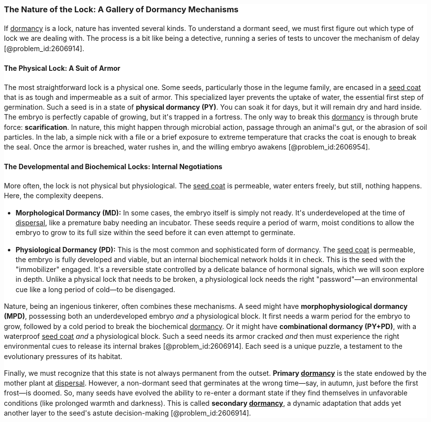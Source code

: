### The Nature of the Lock: A Gallery of Dormancy Mechanisms

If [dormancy](@article_id:172458) is a lock, nature has invented several kinds. To understand a dormant seed, we must first figure out which type of lock we are dealing with. The process is a bit like being a detective, running a series of tests to uncover the mechanism of delay [@problem_id:2606914].

#### The Physical Lock: A Suit of Armor

The most straightforward lock is a physical one. Some seeds, particularly those in the legume family, are encased in a [seed coat](@article_id:140963) that is as tough and impermeable as a suit of armor. This specialized layer prevents the uptake of water, the essential first step of germination. Such a seed is in a state of **physical dormancy (PY)**. You can soak it for days, but it will remain dry and hard inside. The embryo is perfectly capable of growing, but it's trapped in a fortress. The only way to break this [dormancy](@article_id:172458) is through brute force: **scarification**. In nature, this might happen through microbial action, passage through an animal's gut, or the abrasion of soil particles. In the lab, a simple nick with a file or a brief exposure to extreme temperature that cracks the coat is enough to break the seal. Once the armor is breached, water rushes in, and the willing embryo awakens [@problem_id:2606954].

#### The Developmental and Biochemical Locks: Internal Negotiations

More often, the lock is not physical but physiological. The [seed coat](@article_id:140963) is permeable, water enters freely, but still, nothing happens. Here, the complexity deepens.

-   **Morphological Dormancy (MD):** In some cases, the embryo itself is simply not ready. It's underdeveloped at the time of [dispersal](@article_id:263415), like a premature baby needing an incubator. These seeds require a period of warm, moist conditions to allow the embryo to grow to its full size within the seed before it can even attempt to germinate.

-   **Physiological Dormancy (PD):** This is the most common and sophisticated form of dormancy. The [seed coat](@article_id:140963) is permeable, the embryo is fully developed and viable, but an internal biochemical network holds it in check. This is the seed with the "immobilizer" engaged. It's a reversible state controlled by a delicate balance of hormonal signals, which we will soon explore in depth. Unlike a physical lock that needs to be broken, a physiological lock needs the right "password"—an environmental cue like a long period of cold—to be disengaged.

Nature, being an ingenious tinkerer, often combines these mechanisms. A seed might have **morphophysiological dormancy (MPD)**, possessing both an underdeveloped embryo *and* a physiological block. It first needs a warm period for the embryo to grow, followed by a cold period to break the biochemical [dormancy](@article_id:172458). Or it might have **combinational dormancy (PY+PD)**, with a waterproof [seed coat](@article_id:140963) *and* a physiological block. Such a seed needs its armor cracked *and* then must experience the right environmental cues to release its internal brakes [@problem_id:2606914]. Each seed is a unique puzzle, a testament to the evolutionary pressures of its habitat.

Finally, we must recognize that this state is not always permanent from the outset. **Primary [dormancy](@article_id:172458)** is the state endowed by the mother plant at [dispersal](@article_id:263415). However, a non-dormant seed that germinates at the wrong time—say, in autumn, just before the first frost—is doomed. So, many seeds have evolved the ability to re-enter a dormant state if they find themselves in unfavorable conditions (like prolonged warmth and darkness). This is called **secondary [dormancy](@article_id:172458)**, a dynamic adaptation that adds yet another layer to the seed's astute decision-making [@problem_id:2606914].
